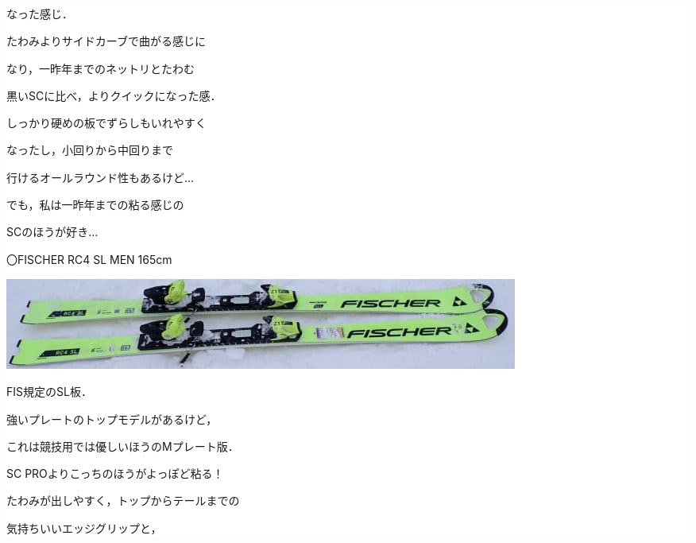 
なった感じ．


たわみよりサイドカーブで曲がる感じに


なり，一昨年までのネットリとたわむ


黒いSCに比べ，よりクイックになった感．


しっかり硬めの板でずらしもいれやすく


なったし，小回りから中回りまで


行けるオールラウンド性もあるけど…


でも，私は一昨年までの粘る感じの


SCのほうが好き…








〇FISCHER RC4 SL MEN 165cm







![b131b3c0cdb1b31194b84c9e703562e3.jpg](images/b131b3c0cdb1b31194b84c9e703562e3.jpg)







FIS規定のSL板．


強いプレートのトップモデルがあるけど，


これは競技用では優しいほうのMプレート版．


SC PROよりこっちのほうがよっぽど粘る！


たわみが出しやすく，トップからテールまでの


気持ちいいエッジグリップと，
